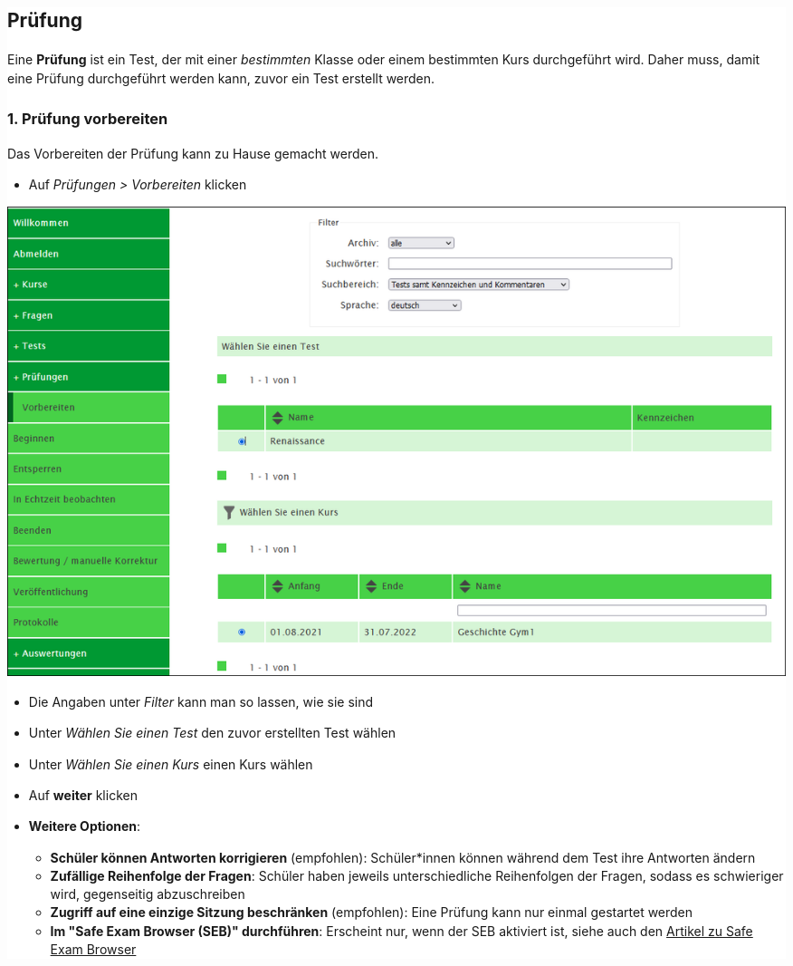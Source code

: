 ## Prüfung

Eine **Prüfung** ist ein Test, der mit einer _bestimmten_ Klasse oder einem bestimmten Kurs durchgeführt wird. Daher muss, damit eine Prüfung durchgeführt werden kann, zuvor ein Test erstellt werden.

### 1. Prüfung vorbereiten

Das Vorbereiten der Prüfung kann zu Hause gemacht werden. 

  * Auf _Prüfungen > Vorbereiten_ klicken

![](./images/isTest_021.png)


  * Die Angaben unter _Filter_ kann man so lassen, wie sie sind

  * Unter _Wählen Sie einen Test_ den zuvor erstellten Test wählen

  * Unter _Wählen Sie einen Kurs_ einen Kurs wählen

  * Auf __weiter__ klicken

  * **Weitere Optionen**:
    * **Schüler können Antworten korrigieren** (empfohlen): Schüler*innen können während dem Test ihre Antworten ändern
    * **Zufällige Reihenfolge der Fragen**: Schüler haben jeweils unterschiedliche Reihenfolgen der Fragen, sodass es schwieriger wird, gegenseitig abzuschreiben
    * **Zugriff auf eine einzige Sitzung beschränken** (empfohlen): Eine Prüfung kann nur einmal gestartet werden
    * **Im "Safe Exam Browser (SEB)" durchführen**: Erscheint nur, wenn der SEB aktiviert ist, siehe auch den [Artikel zu Safe Exam Browser](/anderesoftware/istest2/seb)
